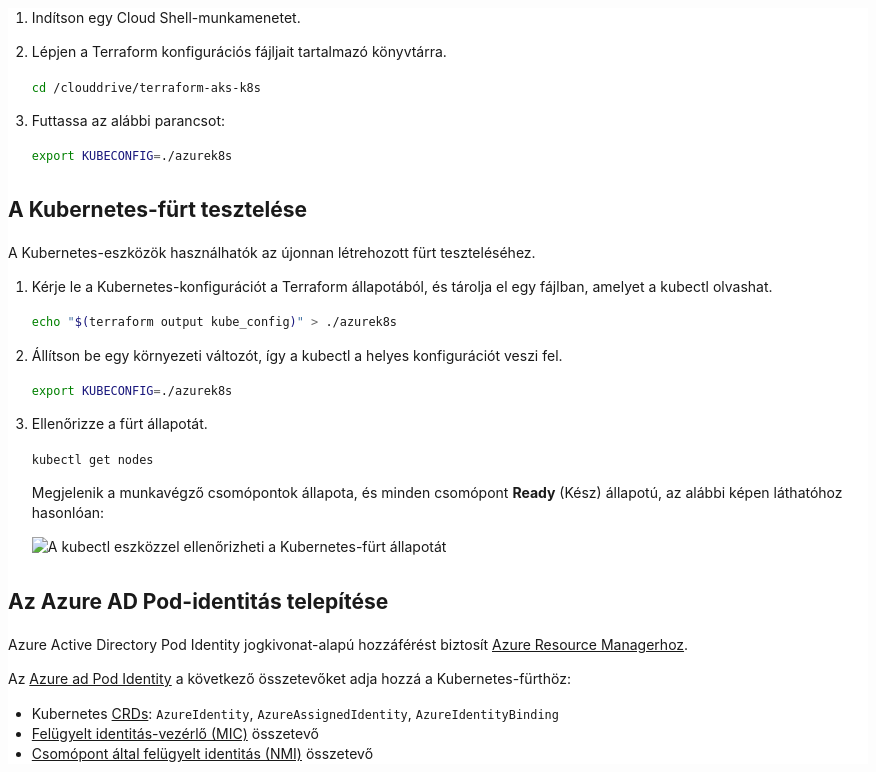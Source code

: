 1. Indítson egy Cloud Shell-munkamenetet.

1. Lépjen a Terraform konfigurációs fájljait tartalmazó könyvtárra.

    ```bash
    cd /clouddrive/terraform-aks-k8s
    ```

1. Futtassa az alábbi parancsot:

    ```bash
    export KUBECONFIG=./azurek8s
    ```
  
## <a name="test-the-kubernetes-cluster"></a>A Kubernetes-fürt tesztelése
A Kubernetes-eszközök használhatók az újonnan létrehozott fürt teszteléséhez.

1. Kérje le a Kubernetes-konfigurációt a Terraform állapotából, és tárolja el egy fájlban, amelyet a kubectl olvashat.

    ```bash
    echo "$(terraform output kube_config)" > ./azurek8s
    ```

1. Állítson be egy környezeti változót, így a kubectl a helyes konfigurációt veszi fel.

    ```bash
    export KUBECONFIG=./azurek8s
    ```

1. Ellenőrizze a fürt állapotát.

    ```bash
    kubectl get nodes
    ```

    Megjelenik a munkavégző csomópontok állapota, és minden csomópont **Ready** (Kész) állapotú, az alábbi képen láthatóhoz hasonlóan:

    ![A kubectl eszközzel ellenőrizheti a Kubernetes-fürt állapotát](./media/terraform-k8s-cluster-appgw-with-tf-aks/kubectl-get-nodes.png)

## <a name="install-azure-ad-pod-identity"></a>Az Azure AD Pod-identitás telepítése

Azure Active Directory Pod Identity jogkivonat-alapú hozzáférést biztosít [Azure Resource Managerhoz](/azure/azure-resource-manager/resource-group-overview).

Az [Azure ad Pod Identity](https://github.com/Azure/aad-pod-identity) a következő összetevőket adja hozzá a Kubernetes-fürthöz:

  - Kubernetes [CRDs](https://kubernetes.io/docs/tasks/access-kubernetes-api/custom-resources/custom-resource-definitions/): `AzureIdentity`, `AzureAssignedIdentity`, `AzureIdentityBinding`
  - [Felügyelt identitás-vezérlő (MIC)](https://github.com/Azure/aad-pod-identity#managed-identity-controllermic) összetevő
  - [Csomópont által felügyelt identitás (NMI)](https://github.com/Azure/aad-pod-identity#node-managed-identitynmi) összetevő
